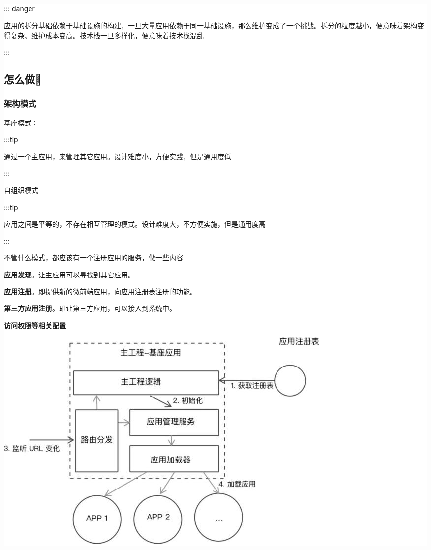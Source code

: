 ::: danger

应用的拆分基础依赖于基础设施的构建，一旦大量应用依赖于同一基础设施，那么维护变成了一个挑战。拆分的粒度越小，便意味着架构变得复杂、维护成本变高。技术栈一旦多样化，便意味着技术栈混乱

:::

## 怎么做:rainbow:

### 架构模式

基座模式：

:::tip

通过一个主应用，来管理其它应用。设计难度小，方便实践，但是通用度低

:::

自组织模式

:::tip

应用之间是平等的，不存在相互管理的模式。设计难度大，不方便实施，但是通用度高

:::

不管什么模式，都应该有一个注册应用的服务，做一些内容

**应用发现**。让主应用可以寻找到其它应用。

**应用注册**。即提供新的微前端应用，向应用注册表注册的功能。

**第三方应用注册**。即让第三方应用，可以接入到系统中。

**访问权限等相关配置**

![img](/images/6d81800a19d8bc3ef0c002a3a734b01baad345d6.jpeg)

